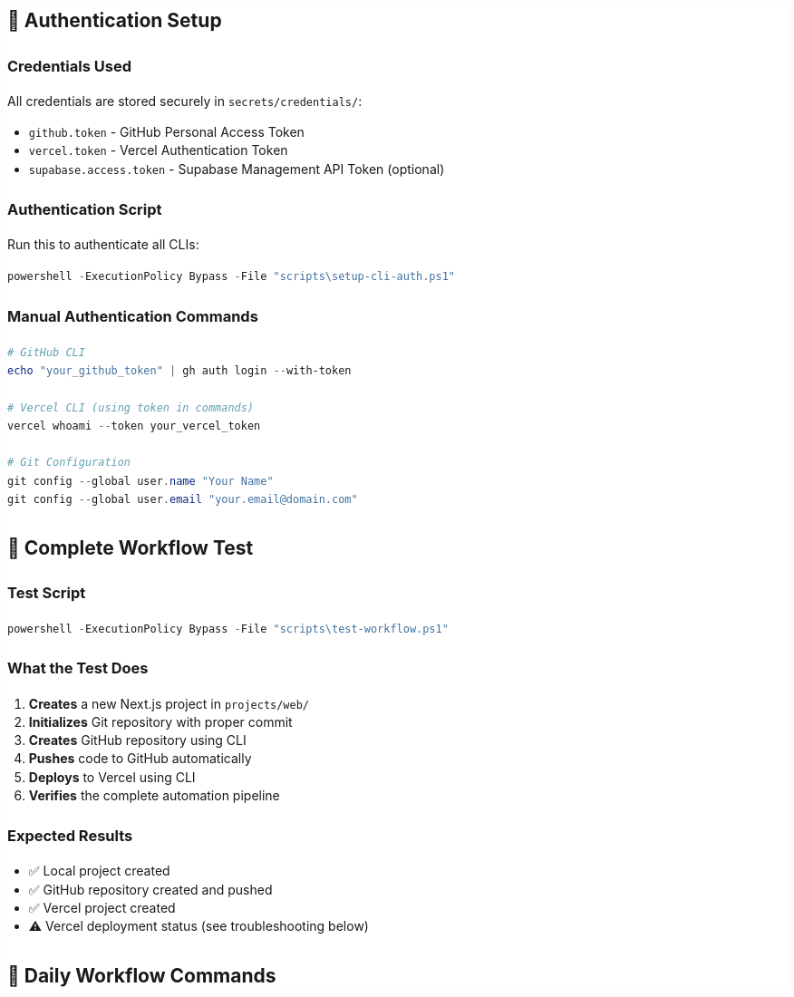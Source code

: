 ## 🔑 **Authentication Setup**

### **Credentials Used**
All credentials are stored securely in `secrets/credentials/`:
- `github.token` - GitHub Personal Access Token
- `vercel.token` - Vercel Authentication Token
- `supabase.access.token` - Supabase Management API Token (optional)

### **Authentication Script**
Run this to authenticate all CLIs:
```powershell
powershell -ExecutionPolicy Bypass -File "scripts\setup-cli-auth.ps1"
```

### **Manual Authentication Commands**
```powershell
# GitHub CLI
echo "your_github_token" | gh auth login --with-token

# Vercel CLI (using token in commands)
vercel whoami --token your_vercel_token

# Git Configuration
git config --global user.name "Your Name"
git config --global user.email "your.email@domain.com"
```

## 🚀 **Complete Workflow Test**

### **Test Script**
```powershell
powershell -ExecutionPolicy Bypass -File "scripts\test-workflow.ps1"
```

### **What the Test Does**
1. **Creates** a new Next.js project in `projects/web/`
2. **Initializes** Git repository with proper commit
3. **Creates** GitHub repository using CLI
4. **Pushes** code to GitHub automatically
5. **Deploys** to Vercel using CLI
6. **Verifies** the complete automation pipeline

### **Expected Results**
- ✅ Local project created
- ✅ GitHub repository created and pushed
- ✅ Vercel project created
- ⚠️ Vercel deployment status (see troubleshooting below)

## 🔄 **Daily Workflow Commands**
